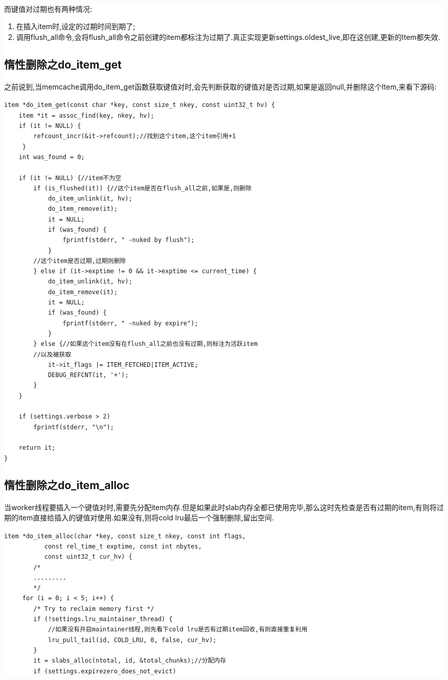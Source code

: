 而键值对过期也有两种情况:
1. 在插入item时,设定的过期时间到期了;
2. 调用flush_all命令,会将flush_all命令之前创建的item都标注为过期了.真正实现更新settings.oldest_live,即在这创建,更新的Item都失效.

## 惰性删除之do_item_get

之前说到,当memcache调用do\_item\_get函数获取键值对时,会先判断获取的键值对是否过期,如果是返回null,并删除这个Item,来看下源码:
```
item *do_item_get(const char *key, const size_t nkey, const uint32_t hv) {
    item *it = assoc_find(key, nkey, hv);
    if (it != NULL) {
        refcount_incr(&it->refcount);//找到这个item,这个item引用+1
     }
    int was_found = 0;

    if (it != NULL) {//item不为空
        if (is_flushed(it)) {//这个item是否在flush_all之前,如果是,则删除
            do_item_unlink(it, hv);
            do_item_remove(it);
            it = NULL;
            if (was_found) {
                fprintf(stderr, " -nuked by flush");
            }
        //这个item是否过期,过期则删除
        } else if (it->exptime != 0 && it->exptime <= current_time) {
            do_item_unlink(it, hv);
            do_item_remove(it);
            it = NULL;
            if (was_found) {
                fprintf(stderr, " -nuked by expire");
            }
        } else {//如果这个item没有在flush_all之前也没有过期,则标注为活跃item
        //以及被获取
            it->it_flags |= ITEM_FETCHED|ITEM_ACTIVE;
            DEBUG_REFCNT(it, '+');
        }
    }

    if (settings.verbose > 2)
        fprintf(stderr, "\n");

    return it;
}
```

## 惰性删除之do_item_alloc

当worker线程要插入一个键值对时,需要先分配item内存.但是如果此时slab内存全都已使用完毕,那么这时先检查是否有过期的item,有则将过期的item直接给插入的键值对使用.如果没有,则将cold lru最后一个强制删除,留出空间.
```
item *do_item_alloc(char *key, const size_t nkey, const int flags,
           const rel_time_t exptime, const int nbytes,
           const uint32_t cur_hv) {
		/*
		.........
		*/
	 for (i = 0; i < 5; i++) {
        /* Try to reclaim memory first */
        if (!settings.lru_maintainer_thread) {
            //如果没有开启maintainer线程,则先看下cold lru是否有过期item回收,有则直接重复利用
            lru_pull_tail(id, COLD_LRU, 0, false, cur_hv);
        }
        it = slabs_alloc(ntotal, id, &total_chunks);//分配内存
        if (settings.expirezero_does_not_evict)
```